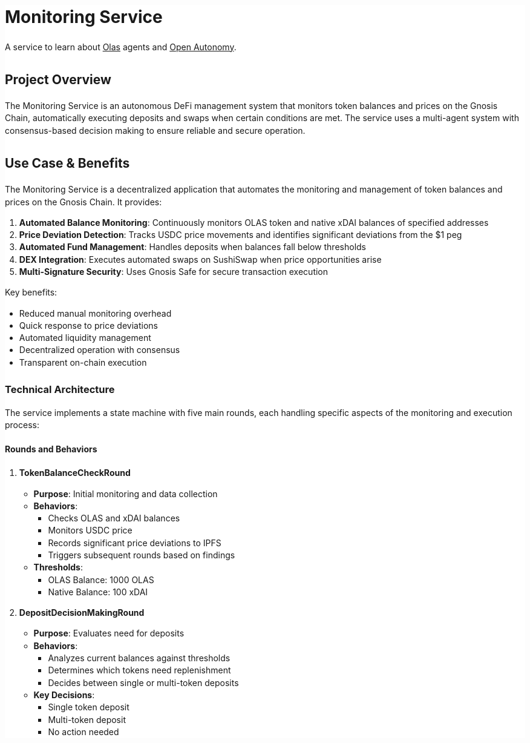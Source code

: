 # Monitoring Service

A service to learn about [Olas](https://olas.network/) agents and [Open Autonomy](https://github.com/valory-xyz/open-autonomy).

## Project Overview

The Monitoring Service is an autonomous DeFi management system that monitors token balances and prices on the Gnosis Chain, automatically executing deposits and swaps when certain conditions are met. The service uses a multi-agent system with consensus-based decision making to ensure reliable and secure operation.

## Use Case & Benefits

The Monitoring Service is a decentralized application that automates the monitoring and management of token balances and prices on the Gnosis Chain. It provides:

1. **Automated Balance Monitoring**: Continuously monitors OLAS token and native xDAI balances of specified addresses
2. **Price Deviation Detection**: Tracks USDC price movements and identifies significant deviations from the $1 peg
3. **Automated Fund Management**: Handles deposits when balances fall below thresholds
4. **DEX Integration**: Executes automated swaps on SushiSwap when price opportunities arise
5. **Multi-Signature Security**: Uses Gnosis Safe for secure transaction execution

Key benefits:
- Reduced manual monitoring overhead
- Quick response to price deviations
- Automated liquidity management
- Decentralized operation with consensus
- Transparent on-chain execution

### Technical Architecture

The service implements a state machine with five main rounds, each handling specific aspects of the monitoring and execution process:

#### Rounds and Behaviors

1. **TokenBalanceCheckRound**
   - **Purpose**: Initial monitoring and data collection
   - **Behaviors**:
     - Checks OLAS and xDAI balances
     - Monitors USDC price
     - Records significant price deviations to IPFS
     - Triggers subsequent rounds based on findings
   - **Thresholds**: 
     - OLAS Balance: 1000 OLAS
     - Native Balance: 100 xDAI

2. **DepositDecisionMakingRound**
   - **Purpose**: Evaluates need for deposits
   - **Behaviors**:
     - Analyzes current balances against thresholds
     - Determines which tokens need replenishment
     - Decides between single or multi-token deposits
   - **Key Decisions**:
     - Single token deposit
     - Multi-token deposit
     - No action needed
